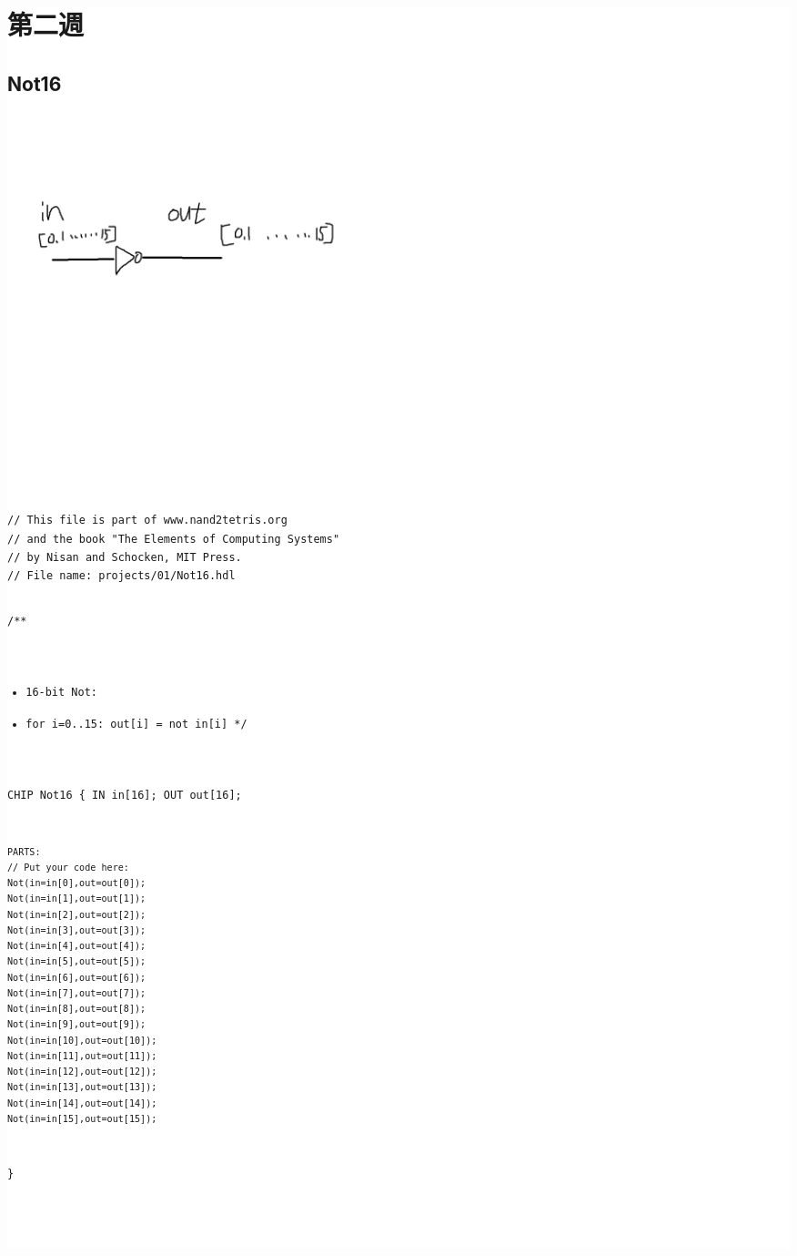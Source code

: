 # 第二週

## Not16
<img src="https://github.com/owen4096/co109a/blob/master/01/not16.png" width="500" height="400"  align=center /> 
<pre><code>
// This file is part of www.nand2tetris.org
// and the book "The Elements of Computing Systems"
// by Nisan and Schocken, MIT Press.
// File name: projects/01/Not16.hdl

/**
 * 16-bit Not:
 * for i=0..15: out[i] = not in[i]
 */

CHIP Not16 {
    IN in[16];
    OUT out[16];

    PARTS:
    // Put your code here:
    Not(in=in[0],out=out[0]);
    Not(in=in[1],out=out[1]);
    Not(in=in[2],out=out[2]);
    Not(in=in[3],out=out[3]);
    Not(in=in[4],out=out[4]);
    Not(in=in[5],out=out[5]);
    Not(in=in[6],out=out[6]);
    Not(in=in[7],out=out[7]);
    Not(in=in[8],out=out[8]);
    Not(in=in[9],out=out[9]);
    Not(in=in[10],out=out[10]);
    Not(in=in[11],out=out[11]);
    Not(in=in[12],out=out[12]);
    Not(in=in[13],out=out[13]);
    Not(in=in[14],out=out[14]);
    Not(in=in[15],out=out[15]);
}